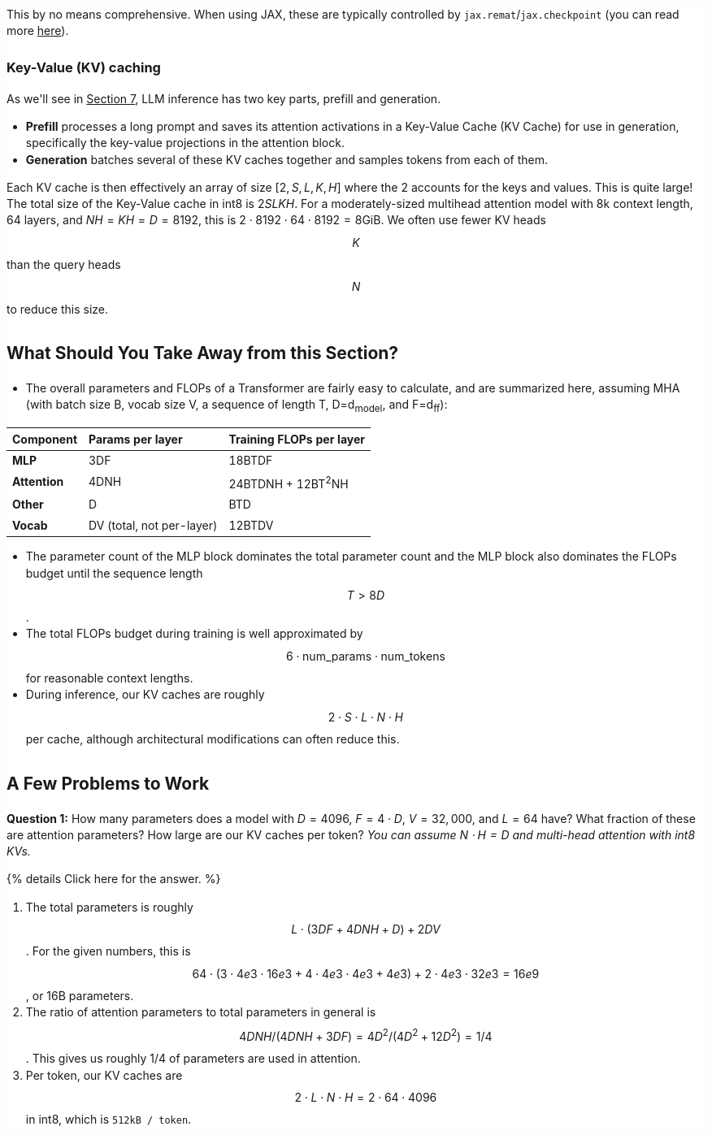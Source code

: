 This by no means comprehensive. When using JAX, these are typically controlled by `jax.remat`/`jax.checkpoint` (you can read more [here](https://jax.readthedocs.io/en/latest/_autosummary/jax.checkpoint.html)).

### Key-Value (KV) caching

As we'll see in [Section 7](../inference), LLM inference has two key parts, prefill and generation. 

* **Prefill** processes a long prompt and saves its attention activations in a Key-Value Cache (KV Cache) for use in generation, specifically the key-value projections in the attention block.
* **Generation** batches several of these KV caches together and samples tokens from each of them.

Each KV cache is then effectively an array of size $[2, S, L, K, H]$ where the 2 accounts for the keys and values. This is quite large! The total size of the Key-Value cache in int8 is $2SLKH$. For a moderately-sized multihead attention model with 8k context length, 64 layers, and $NH = KH = D = 8192$, this is $2 \cdot 8192 \cdot 64 \cdot 8192 = 8\text{GiB}$. We often use fewer KV heads $$K$$ than the query heads $$N$$ to reduce this size.

## What Should You Take Away from this Section?

* The overall parameters and FLOPs of a Transformer are fairly easy to calculate, and are summarized here, assuming MHA (with batch size B, vocab size V, a sequence of length T, D=d<sub>model</sub>, and F=d<sub>ff</sub>):





| Component     | Params per layer          | Training FLOPs per layer      |
| :------------ | :------------------------ | :---------------------------- |
| **MLP**       | 3DF                       | 18BTDF                        |
| **Attention** | 4DNH                      | 24BTDNH \+ 12BT<sup>2</sup>NH |
| **Other**     | D                         | BTD                           |
| **Vocab**     | DV (total, not per-layer) | 12BTDV                        |

* The parameter count of the MLP block dominates the total parameter count and the MLP block also dominates the FLOPs budget until the sequence length $$T > 8D$$.
* The total FLOPs budget during training is well approximated by $$6 \cdot \text{num_params} \cdot \text{num_tokens}$$ for reasonable context lengths.
* During inference, our KV caches are roughly $$2 \cdot S \cdot L \cdot N \cdot H$$ per cache, although architectural modifications can often reduce this.

## A Few Problems to Work

**Question 1:** How many parameters does a model with $D=4096$, $F=4 \cdot D$, $V=32,000$, and $L=64$ have? What fraction of these are attention parameters? How large are our KV caches per token? *You can assume $N\cdot H=D$ and multi-head attention with int8 KVs.*

{% details Click here for the answer. %}

1. The total parameters is roughly $$L \cdot (3DF + 4DNH + D) + 2DV$$. For the given numbers, this is $$64 \cdot (3 \cdot 4e3 \cdot 16e3 + 4 \cdot 4e3 \cdot 4e3 + 4e3) + 2 \cdot 4e3 \cdot 32e3 = 16e9$$, or 16B parameters.
2. The ratio of attention parameters to total parameters in general is $$4DNH / (4DNH + 3DF) = 4D^2 / (4D^2 + 12D^2) = 1/4$$. This gives us roughly 1/4 of parameters are used in attention.
3. Per token, our KV caches are $$2 \cdot L \cdot N \cdot H = 2 \cdot 64 \cdot 4096$$ in int8, which is `512kB / token`.
